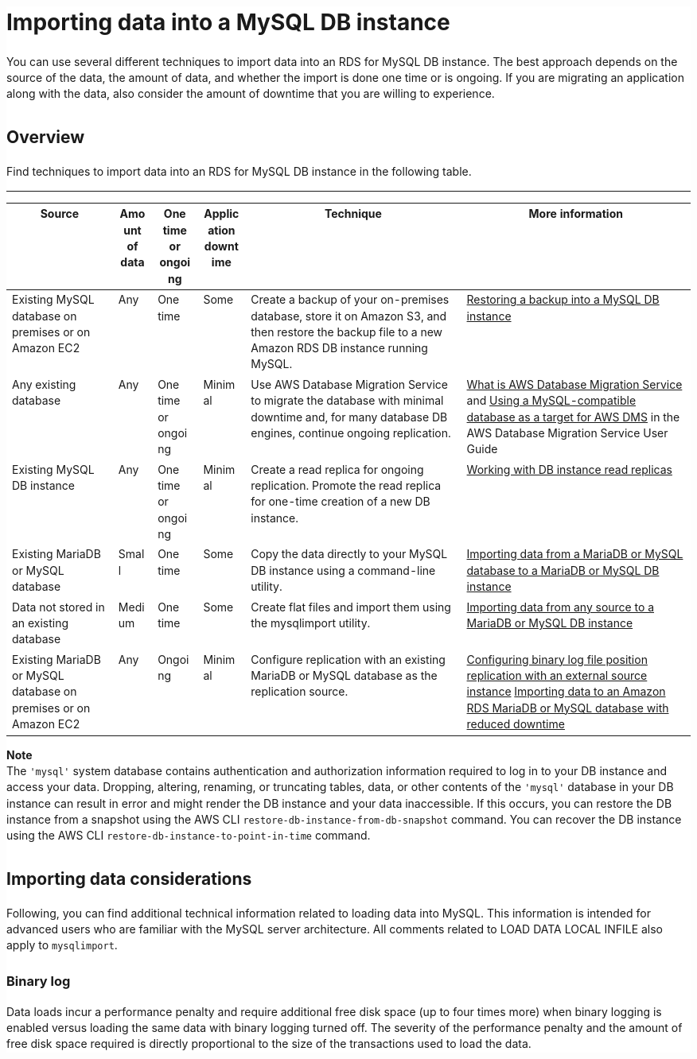 # Importing data into a MySQL DB instance<a name="MySQL.Procedural.Importing.Other"></a>

You can use several different techniques to import data into an RDS for MySQL DB instance\. The best approach depends on the source of the data, the amount of data, and whether the import is done one time or is ongoing\. If you are migrating an application along with the data, also consider the amount of downtime that you are willing to experience\.

## Overview<a name="MySQL.Procedural.Importing.Overview"></a>

Find techniques to import data into an RDS for MySQL DB instance in the following table\.


****  

| Source | Amount of data | One time or ongoing | Application downtime | Technique | More information | 
| --- | --- | --- | --- | --- | --- | 
| Existing MySQL database on premises or on Amazon EC2 | Any | One time | Some | Create a backup of your on\-premises database, store it on Amazon S3, and then restore the backup file to a new Amazon RDS DB instance running MySQL\. | [Restoring a backup into a MySQL DB instance](MySQL.Procedural.Importing.md) | 
| Any existing database | Any | One time or ongoing | Minimal | Use AWS Database Migration Service to migrate the database with minimal downtime and, for many database DB engines, continue ongoing replication\. | [What is AWS Database Migration Service](https://docs.aws.amazon.com/dms/latest/userguide/Welcome.html) and [Using a MySQL\-compatible database as a target for AWS DMS](https://docs.aws.amazon.com/dms/latest/userguide/CHAP_Target.MySQL.html) in the AWS Database Migration Service User Guide  | 
| Existing MySQL DB instance | Any | One time or ongoing | Minimal | Create a read replica for ongoing replication\. Promote the read replica for one\-time creation of a new DB instance\. | [Working with DB instance read replicas](USER_ReadRepl.md) | 
| Existing MariaDB or MySQL database | Small | One time | Some | Copy the data directly to your MySQL DB instance using a command\-line utility\. | [Importing data from a MariaDB or MySQL database to a MariaDB or MySQL DB instance](MySQL.Procedural.Importing.SmallExisting.md) | 
| Data not stored in an existing database | Medium | One time | Some | Create flat files and import them using the mysqlimport utility\. | [Importing data from any source to a MariaDB or MySQL DB instance](MySQL.Procedural.Importing.AnySource.md) | 
| Existing MariaDB or MySQL database on premises or on Amazon EC2 | Any | Ongoing | Minimal | Configure replication with an existing MariaDB or MySQL database as the replication source\. |  [Configuring binary log file position replication with an external source instance](MySQL.Procedural.Importing.External.Repl.md) [Importing data to an Amazon RDS MariaDB or MySQL database with reduced downtime](MySQL.Procedural.Importing.NonRDSRepl.md)  | 

**Note**  
The `'mysql'` system database contains authentication and authorization information required to log in to your DB instance and access your data\. Dropping, altering, renaming, or truncating tables, data, or other contents of the `'mysql'` database in your DB instance can result in error and might render the DB instance and your data inaccessible\. If this occurs, you can restore the DB instance from a snapshot using the AWS CLI `restore-db-instance-from-db-snapshot` command\. You can recover the DB instance using the AWS CLI `restore-db-instance-to-point-in-time` command\. 

## Importing data considerations<a name="MySQL.Procedural.Importing.Advanced"></a>

Following, you can find additional technical information related to loading data into MySQL\. This information is intended for advanced users who are familiar with the MySQL server architecture\. All comments related to LOAD DATA LOCAL INFILE also apply to `mysqlimport`\. 

### Binary log<a name="MySQL.Procedural.Importing.Advanced.Log"></a>

Data loads incur a performance penalty and require additional free disk space \(up to four times more\) when binary logging is enabled versus loading the same data with binary logging turned off\. The severity of the performance penalty and the amount of free disk space required is directly proportional to the size of the transactions used to load the data\. 

